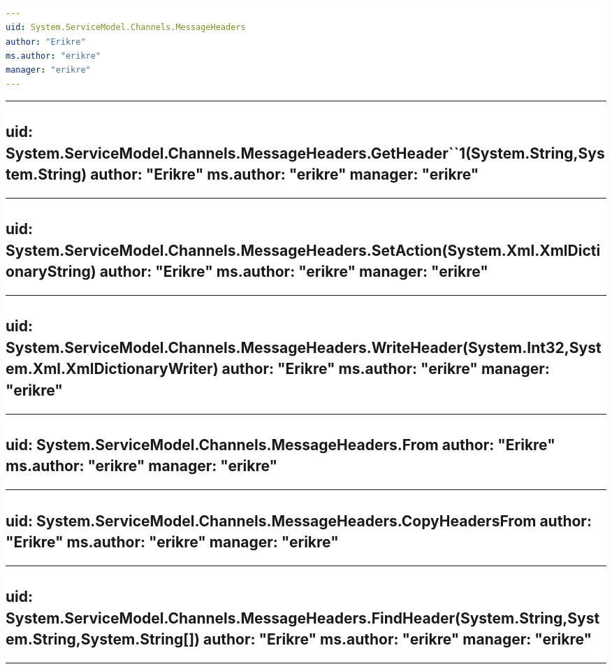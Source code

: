 ```yaml
---
uid: System.ServiceModel.Channels.MessageHeaders
author: "Erikre"
ms.author: "erikre"
manager: "erikre"
---
```


---
uid: System.ServiceModel.Channels.MessageHeaders.GetHeader``1(System.String,System.String)
author: "Erikre"
ms.author: "erikre"
manager: "erikre"
---

---
uid: System.ServiceModel.Channels.MessageHeaders.SetAction(System.Xml.XmlDictionaryString)
author: "Erikre"
ms.author: "erikre"
manager: "erikre"
---

---
uid: System.ServiceModel.Channels.MessageHeaders.WriteHeader(System.Int32,System.Xml.XmlDictionaryWriter)
author: "Erikre"
ms.author: "erikre"
manager: "erikre"
---

---
uid: System.ServiceModel.Channels.MessageHeaders.From
author: "Erikre"
ms.author: "erikre"
manager: "erikre"
---

---
uid: System.ServiceModel.Channels.MessageHeaders.CopyHeadersFrom
author: "Erikre"
ms.author: "erikre"
manager: "erikre"
---

---
uid: System.ServiceModel.Channels.MessageHeaders.FindHeader(System.String,System.String,System.String[])
author: "Erikre"
ms.author: "erikre"
manager: "erikre"
---

---
